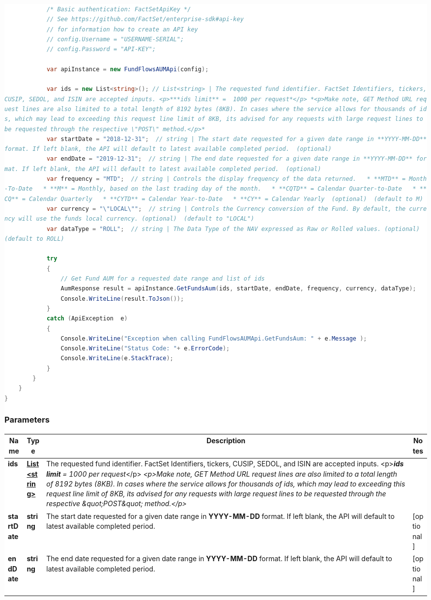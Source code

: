 ```csharp
            /* Basic authentication: FactSetApiKey */
            // See https://github.com/FactSet/enterprise-sdk#api-key
            // for information how to create an API key
            // config.Username = "USERNAME-SERIAL";
            // config.Password = "API-KEY";

            var apiInstance = new FundFlowsAUMApi(config);

            var ids = new List<string>(); // List<string> | The requested fund identifier. FactSet Identifiers, tickers, CUSIP, SEDOL, and ISIN are accepted inputs. <p>***ids limit** =  1000 per request*</p> *<p>Make note, GET Method URL request lines are also limited to a total length of 8192 bytes (8KB). In cases where the service allows for thousands of ids, which may lead to exceeding this request line limit of 8KB, its advised for any requests with large request lines to be requested through the respective \"POST\" method.</p>* 
            var startDate = "2018-12-31";  // string | The start date requested for a given date range in **YYYY-MM-DD** format. If left blank, the API will default to latest available completed period.  (optional) 
            var endDate = "2019-12-31";  // string | The end date requested for a given date range in **YYYY-MM-DD** format. If left blank, the API will default to latest available completed period.  (optional) 
            var frequency = "MTD";  // string | Controls the display frequency of the data returned.   * **MTD** = Month-To-Date   * **M** = Monthly, based on the last trading day of the month.   * **CQTD** = Calendar Quarter-to-Date   * **CQ** = Calendar Quarterly   * **CYTD** = Calendar Year-to-Date   * **CY** = Calendar Yearly  (optional)  (default to M)
            var currency = "\"LOCAL\"";  // string | Controls the Currency conversion of the Fund. By default, the currency will use the funds local currency. (optional)  (default to "LOCAL")
            var dataType = "ROLL";  // string | The Data Type of the NAV expressed as Raw or Rolled values. (optional)  (default to ROLL)

            try
            {
                // Get Fund AUM for a requested date range and list of ids
                AumResponse result = apiInstance.GetFundsAum(ids, startDate, endDate, frequency, currency, dataType);
                Console.WriteLine(result.ToJson());
            }
            catch (ApiException  e)
            {
                Console.WriteLine("Exception when calling FundFlowsAUMApi.GetFundsAum: " + e.Message );
                Console.WriteLine("Status Code: "+ e.ErrorCode);
                Console.WriteLine(e.StackTrace);
            }
        }
    }
}
```

### Parameters

Name | Type | Description  | Notes
------------- | ------------- | ------------- | -------------
 **ids** | [**List&lt;string&gt;**](string.md)| The requested fund identifier. FactSet Identifiers, tickers, CUSIP, SEDOL, and ISIN are accepted inputs. &lt;p&gt;***ids limit** &#x3D;  1000 per request*&lt;/p&gt; *&lt;p&gt;Make note, GET Method URL request lines are also limited to a total length of 8192 bytes (8KB). In cases where the service allows for thousands of ids, which may lead to exceeding this request line limit of 8KB, its advised for any requests with large request lines to be requested through the respective \&quot;POST\&quot; method.&lt;/p&gt;*  | 
 **startDate** | **string**| The start date requested for a given date range in **YYYY-MM-DD** format. If left blank, the API will default to latest available completed period.  | [optional] 
 **endDate** | **string**| The end date requested for a given date range in **YYYY-MM-DD** format. If left blank, the API will default to latest available completed period.  | [optional] 